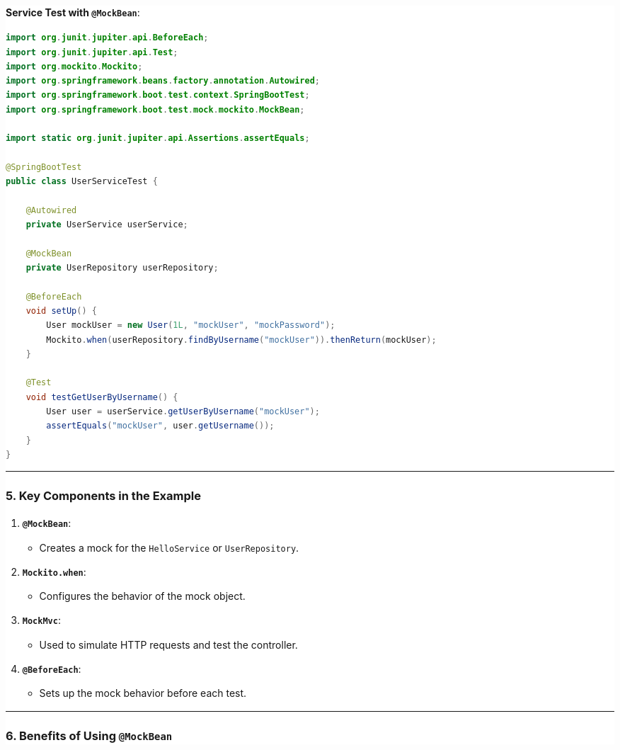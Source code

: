 **Service Test with `@MockBean`**:
```java
import org.junit.jupiter.api.BeforeEach;
import org.junit.jupiter.api.Test;
import org.mockito.Mockito;
import org.springframework.beans.factory.annotation.Autowired;
import org.springframework.boot.test.context.SpringBootTest;
import org.springframework.boot.test.mock.mockito.MockBean;

import static org.junit.jupiter.api.Assertions.assertEquals;

@SpringBootTest
public class UserServiceTest {

    @Autowired
    private UserService userService;

    @MockBean
    private UserRepository userRepository;

    @BeforeEach
    void setUp() {
        User mockUser = new User(1L, "mockUser", "mockPassword");
        Mockito.when(userRepository.findByUsername("mockUser")).thenReturn(mockUser);
    }

    @Test
    void testGetUserByUsername() {
        User user = userService.getUserByUsername("mockUser");
        assertEquals("mockUser", user.getUsername());
    }
}
```

---

### **5. Key Components in the Example**

1. **`@MockBean`**:
   - Creates a mock for the `HelloService` or `UserRepository`.

2. **`Mockito.when`**:
   - Configures the behavior of the mock object.

3. **`MockMvc`**:
   - Used to simulate HTTP requests and test the controller.

4. **`@BeforeEach`**:
   - Sets up the mock behavior before each test.

---

### **6. Benefits of Using `@MockBean`**
